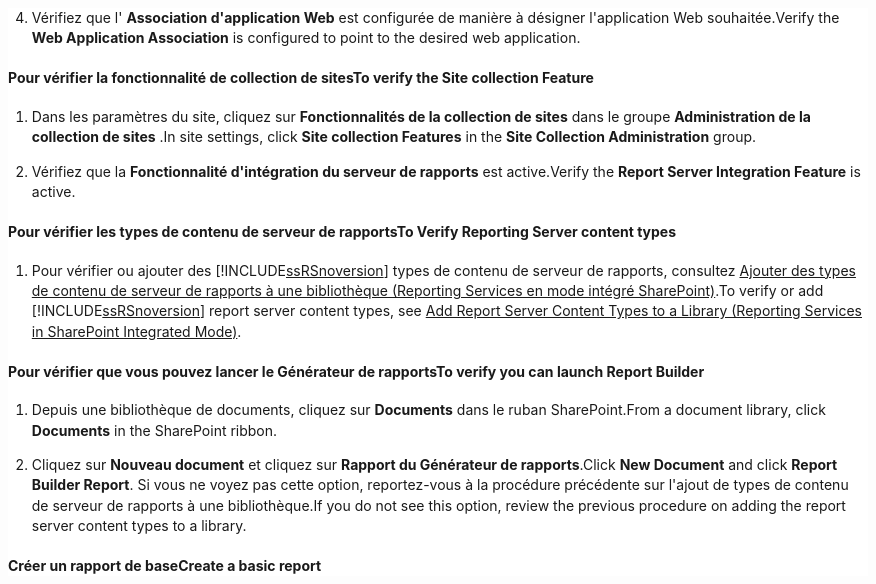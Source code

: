 4.  <span data-ttu-id="408ba-119">Vérifiez que l' **Association d'application Web** est configurée de manière à désigner l'application Web souhaitée.</span><span class="sxs-lookup"><span data-stu-id="408ba-119">Verify the **Web Application Association** is configured to point to the desired web application.</span></span>  
  
#### <a name="to-verify-the-site-collection-feature"></a><span data-ttu-id="408ba-120">Pour vérifier la fonctionnalité de collection de sites</span><span class="sxs-lookup"><span data-stu-id="408ba-120">To verify the Site collection Feature</span></span>  
  
1.  <span data-ttu-id="408ba-121">Dans les paramètres du site, cliquez sur **Fonctionnalités de la collection de sites** dans le groupe **Administration de la collection de sites** .</span><span class="sxs-lookup"><span data-stu-id="408ba-121">In site settings, click **Site collection Features** in the **Site Collection Administration** group.</span></span>  
  
2.  <span data-ttu-id="408ba-122">Vérifiez que la **Fonctionnalité d'intégration du serveur de rapports** est active.</span><span class="sxs-lookup"><span data-stu-id="408ba-122">Verify the **Report Server Integration Feature** is active.</span></span>  
  
#### <a name="to-verify-reporting-server-content-types"></a><span data-ttu-id="408ba-123">Pour vérifier les types de contenu de serveur de rapports</span><span class="sxs-lookup"><span data-stu-id="408ba-123">To Verify Reporting Server content types</span></span>  
  
1.  <span data-ttu-id="408ba-124">Pour vérifier ou ajouter des [!INCLUDE[ssRSnoversion](../../includes/ssrsnoversion-md.md)] types de contenu de serveur de rapports, consultez [Ajouter des types de contenu de serveur de rapports à une bibliothèque &#40;Reporting Services en mode intégré SharePoint&#41;](../add-reporting-services-content-types-to-a-sharepoint-library.md).</span><span class="sxs-lookup"><span data-stu-id="408ba-124">To verify or add [!INCLUDE[ssRSnoversion](../../includes/ssrsnoversion-md.md)] report server content types, see [Add Report Server Content Types to a Library &#40;Reporting Services in SharePoint Integrated Mode&#41;](../add-reporting-services-content-types-to-a-sharepoint-library.md).</span></span>  
  
#### <a name="to-verify-you-can-launch-report-builder"></a><span data-ttu-id="408ba-125">Pour vérifier que vous pouvez lancer le Générateur de rapports</span><span class="sxs-lookup"><span data-stu-id="408ba-125">To verify you can launch Report Builder</span></span>  
  
1.  <span data-ttu-id="408ba-126">Depuis une bibliothèque de documents, cliquez sur **Documents** dans le ruban SharePoint.</span><span class="sxs-lookup"><span data-stu-id="408ba-126">From a document library, click **Documents** in the SharePoint ribbon.</span></span>  
  
2.  <span data-ttu-id="408ba-127">Cliquez sur **Nouveau document** et cliquez sur **Rapport du Générateur de rapports**.</span><span class="sxs-lookup"><span data-stu-id="408ba-127">Click **New Document** and click **Report Builder Report**.</span></span> <span data-ttu-id="408ba-128">Si vous ne voyez pas cette option, reportez-vous à la procédure précédente sur l'ajout de types de contenu de serveur de rapports à une bibliothèque.</span><span class="sxs-lookup"><span data-stu-id="408ba-128">If you do not see this option, review the previous procedure on adding the report server content types to a library.</span></span>  
  
#### <a name="create-a-basic-report"></a><span data-ttu-id="408ba-129">Créer un rapport de base</span><span class="sxs-lookup"><span data-stu-id="408ba-129">Create a basic report</span></span>  
  